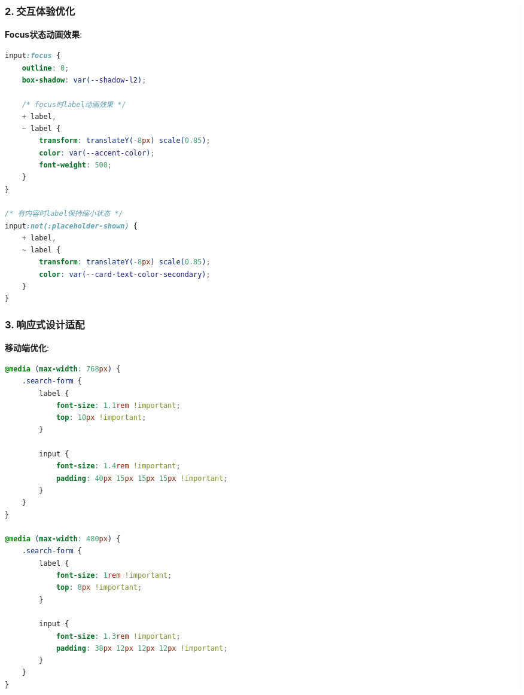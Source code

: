 ### 2. 交互体验优化

**Focus状态动画效果**:
```scss
input:focus {
    outline: 0;
    box-shadow: var(--shadow-l2);
    
    /* focus时label动画效果 */
    + label,
    ~ label {
        transform: translateY(-8px) scale(0.85);
        color: var(--accent-color);
        font-weight: 500;
    }
}

/* 有内容时label保持缩小状态 */
input:not(:placeholder-shown) {
    + label,
    ~ label {
        transform: translateY(-8px) scale(0.85);
        color: var(--card-text-color-secondary);
    }
}
```

### 3. 响应式设计适配

**移动端优化**:
```scss
@media (max-width: 768px) {
    .search-form {
        label {
            font-size: 1.1rem !important;
            top: 10px !important;
        }
        
        input {
            font-size: 1.4rem !important;
            padding: 40px 15px 15px 15px !important;
        }
    }
}

@media (max-width: 480px) {
    .search-form {
        label {
            font-size: 1rem !important;
            top: 8px !important;
        }
        
        input {
            font-size: 1.3rem !important;
            padding: 38px 12px 12px 12px !important;
        }
    }
}
```
